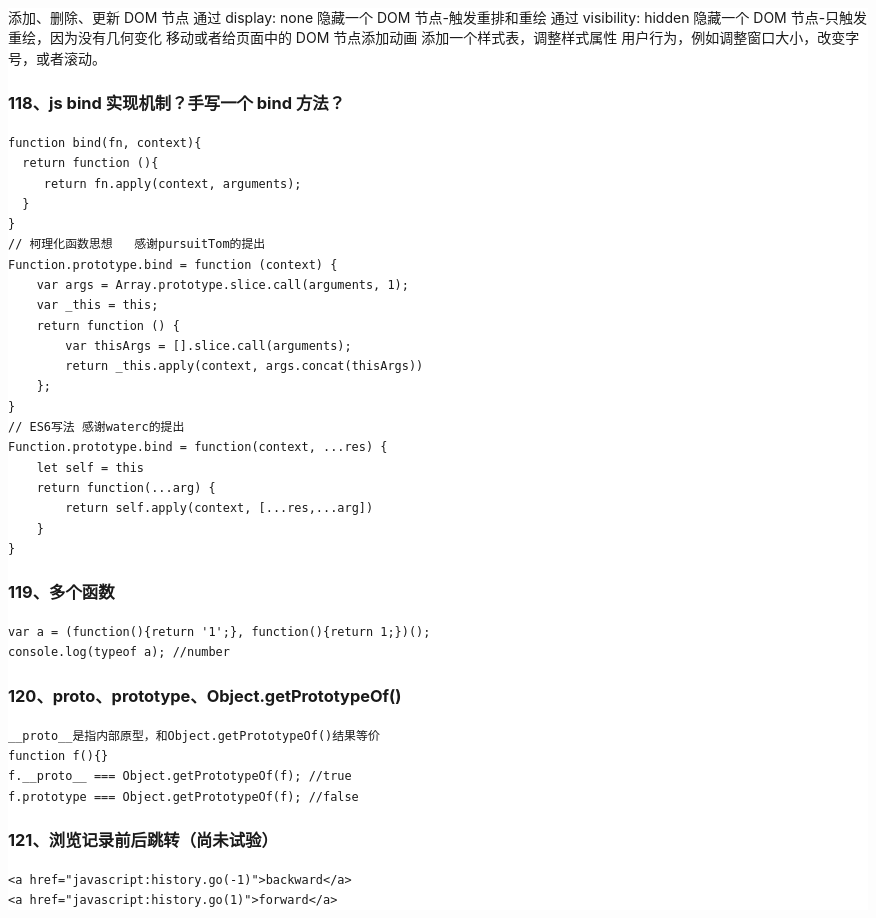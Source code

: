 添加、删除、更新 DOM 节点
通过 display: none 隐藏一个 DOM 节点-触发重排和重绘
通过 visibility: hidden 隐藏一个 DOM 节点-只触发重绘，因为没有几何变化
移动或者给页面中的 DOM 节点添加动画
添加一个样式表，调整样式属性
用户行为，例如调整窗口大小，改变字号，或者滚动。

### 118、js bind 实现机制？手写一个 bind 方法？

```
function bind(fn, context){
  return function (){
     return fn.apply(context, arguments);
  }
}
// 柯理化函数思想   感谢pursuitTom的提出
Function.prototype.bind = function (context) {
    var args = Array.prototype.slice.call(arguments, 1);
    var _this = this;
    return function () {
        var thisArgs = [].slice.call(arguments);
        return _this.apply(context, args.concat(thisArgs))
    };
}
// ES6写法 感谢waterc的提出
Function.prototype.bind = function(context, ...res) {
    let self = this
    return function(...arg) {
        return self.apply(context, [...res,...arg])
    }
}
```

### 119、多个函数

```
var a = (function(){return '1';}, function(){return 1;})();
console.log(typeof a); //number
```

### 120、**proto**、prototype、Object.getPrototypeOf()

```
__proto__是指内部原型，和Object.getPrototypeOf()结果等价
function f(){}
f.__proto__ === Object.getPrototypeOf(f); //true
f.prototype === Object.getPrototypeOf(f); //false
```

### 121、浏览记录前后跳转（尚未试验）

```
<a href="javascript:history.go(-1)">backward</a>
<a href="javascript:history.go(1)">forward</a>
```

